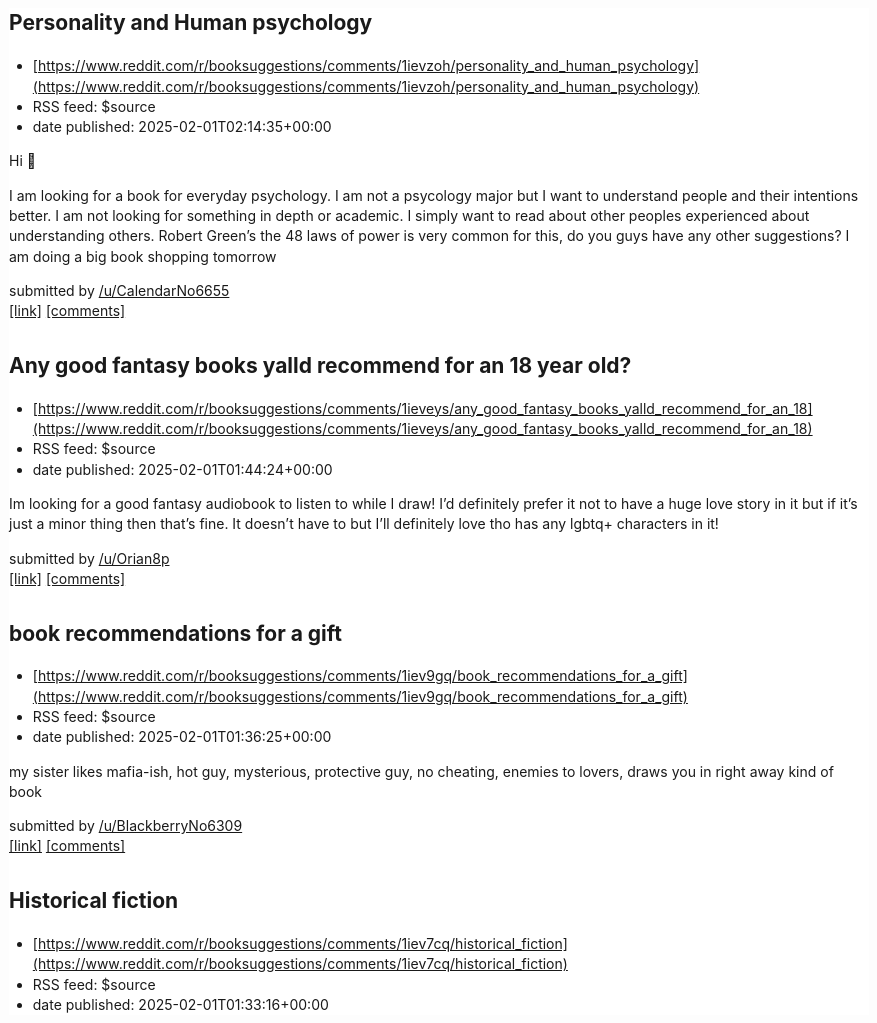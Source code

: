 ## Personality and Human psychology
 - [https://www.reddit.com/r/booksuggestions/comments/1ievzoh/personality_and_human_psychology](https://www.reddit.com/r/booksuggestions/comments/1ievzoh/personality_and_human_psychology)
 - RSS feed: $source
 - date published: 2025-02-01T02:14:35+00:00

<div class="md"><p>Hi 👋 </p> <p>I am looking for a book for everyday psychology. I am not a psycology major but I want to understand people and their intentions better. I am not looking for something in depth or academic. I simply want to read about other peoples experienced about understanding others. Robert Green’s the 48 laws of power is very common for this, do you guys have any other suggestions? I am doing a big book shopping tomorrow </p> </div> &#32; submitted by &#32; <a href="https://www.reddit.com/user/CalendarNo6655"> /u/CalendarNo6655 </a> <br/> <span><a href="https://www.reddit.com/r/booksuggestions/comments/1ievzoh/personality_and_human_psychology/">[link]</a></span> &#32; <span><a href="https://www.reddit.com/r/booksuggestions/comments/1ievzoh/personality_and_human_psychology/">[comments]</a></span>

## Any good fantasy books yalld recommend for an 18 year old?
 - [https://www.reddit.com/r/booksuggestions/comments/1ieveys/any_good_fantasy_books_yalld_recommend_for_an_18](https://www.reddit.com/r/booksuggestions/comments/1ieveys/any_good_fantasy_books_yalld_recommend_for_an_18)
 - RSS feed: $source
 - date published: 2025-02-01T01:44:24+00:00

<div class="md"><p>Im looking for a good fantasy audiobook to listen to while I draw! I’d definitely prefer it not to have a huge love story in it but if it’s just a minor thing then that’s fine. It doesn’t have to but I’ll definitely love tho has any lgbtq+ characters in it!</p> </div> &#32; submitted by &#32; <a href="https://www.reddit.com/user/Orian8p"> /u/Orian8p </a> <br/> <span><a href="https://www.reddit.com/r/booksuggestions/comments/1ieveys/any_good_fantasy_books_yalld_recommend_for_an_18/">[link]</a></span> &#32; <span><a href="https://www.reddit.com/r/booksuggestions/comments/1ieveys/any_good_fantasy_books_yalld_recommend_for_an_18/">[comments]</a></span>

## book recommendations for a gift
 - [https://www.reddit.com/r/booksuggestions/comments/1iev9gq/book_recommendations_for_a_gift](https://www.reddit.com/r/booksuggestions/comments/1iev9gq/book_recommendations_for_a_gift)
 - RSS feed: $source
 - date published: 2025-02-01T01:36:25+00:00

<div class="md"><p>my sister likes mafia-ish, hot guy, mysterious, protective guy, no cheating, enemies to lovers, draws you in right away kind of book</p> </div> &#32; submitted by &#32; <a href="https://www.reddit.com/user/BlackberryNo6309"> /u/BlackberryNo6309 </a> <br/> <span><a href="https://www.reddit.com/r/booksuggestions/comments/1iev9gq/book_recommendations_for_a_gift/">[link]</a></span> &#32; <span><a href="https://www.reddit.com/r/booksuggestions/comments/1iev9gq/book_recommendations_for_a_gift/">[comments]</a></span>

## Historical fiction
 - [https://www.reddit.com/r/booksuggestions/comments/1iev7cq/historical_fiction](https://www.reddit.com/r/booksuggestions/comments/1iev7cq/historical_fiction)
 - RSS feed: $source
 - date published: 2025-02-01T01:33:16+00:00
